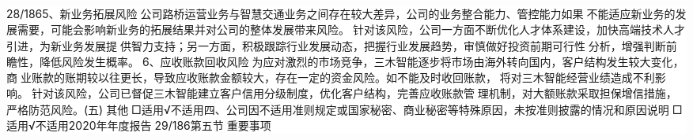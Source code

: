 28/1865、新业务拓展风险
公司路桥运营业务与智慧交通业务之间存在较大差异，公司的业务整合能力、管控能力如果
不能适应新业务的发展需要，可能会影响新业务的拓展结果并对公司的整体发展带来风险。
针对该风险，公司一方面不断优化人才体系建设，加快高端技术人才引进，为新业务发展提
供智力支持；另一方面，积极跟踪行业发展动态，把握行业发展趋势，审慎做好投资前期可行性
分析，增强判断前瞻性，降低风险发生概率。
6、应收账款回收风险
为应对激烈的市场竞争，三木智能逐步将市场由海外转向国内，客户结构发生较大变化，商
业账款的账期较以往更长，导致应收账款金额较大，存在一定的资金风险。如不能及时收回账款，
将对三木智能经营业绩造成不利影响。
针对该风险，公司已督促三木智能建立客户信用分级制度，优化客户结构，完善应收账款管
理机制，对大额账款采取担保增信措施，严格防范风险。(五)
其他
□适用√不适用四、公司因不适用准则规定或国家秘密、商业秘密等特殊原因，未按准则披露的情况和原因说明
□适用√不适用2020年年度报告
29/186第五节
重要事项